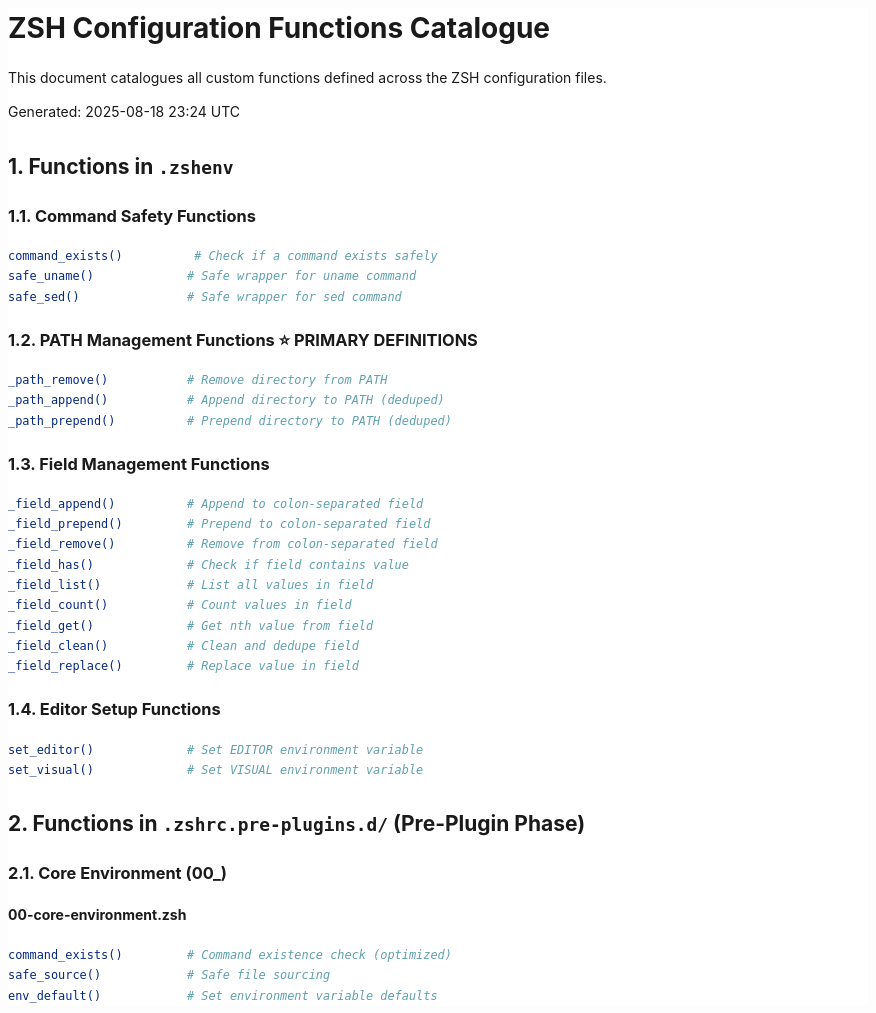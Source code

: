 # ZSH Configuration Functions Catalogue

This document catalogues all custom functions defined across the ZSH configuration files.

Generated: 2025-08-18 23:24 UTC

## 1. Functions in `.zshenv`

### 1.1. Command Safety Functions
```zsh
command_exists()          # Check if a command exists safely
safe_uname()             # Safe wrapper for uname command
safe_sed()               # Safe wrapper for sed command
```

### 1.2. PATH Management Functions ⭐ **PRIMARY DEFINITIONS**
```zsh
_path_remove()           # Remove directory from PATH
_path_append()           # Append directory to PATH (deduped)
_path_prepend()          # Prepend directory to PATH (deduped)
```

### 1.3. Field Management Functions
```zsh
_field_append()          # Append to colon-separated field
_field_prepend()         # Prepend to colon-separated field
_field_remove()          # Remove from colon-separated field
_field_has()             # Check if field contains value
_field_list()            # List all values in field
_field_count()           # Count values in field
_field_get()             # Get nth value from field
_field_clean()           # Clean and dedupe field
_field_replace()         # Replace value in field
```

### 1.4. Editor Setup Functions
```zsh
set_editor()             # Set EDITOR environment variable
set_visual()             # Set VISUAL environment variable
```

## 2. Functions in `.zshrc.pre-plugins.d/` (Pre-Plugin Phase)

### 2.1. Core Environment (00_)

#### 00-core-environment.zsh
```zsh
command_exists()         # Command existence check (optimized)
safe_source()            # Safe file sourcing
env_default()            # Set environment variable defaults
```
